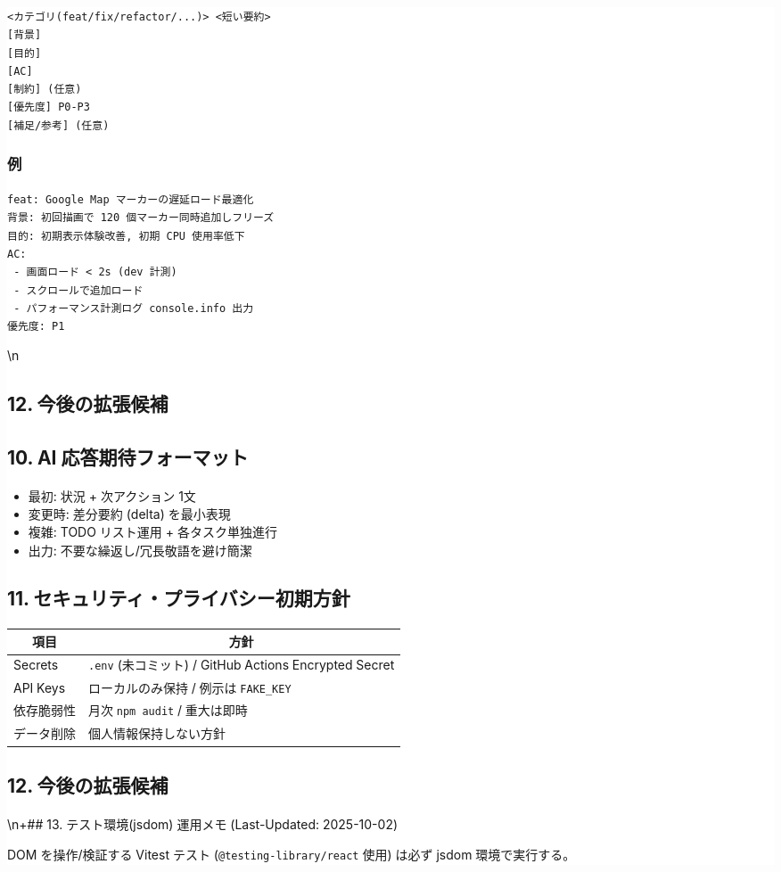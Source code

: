 ```
<カテゴリ(feat/fix/refactor/...)> <短い要約>
[背景]
[目的]
[AC]
[制約] (任意)
[優先度] P0-P3
[補足/参考] (任意)
```

### 例

```
feat: Google Map マーカーの遅延ロード最適化
背景: 初回描画で 120 個マーカー同時追加しフリーズ
目的: 初期表示体験改善, 初期 CPU 使用率低下
AC:
 - 画面ロード < 2s (dev 計測)
 - スクロールで追加ロード
 - パフォーマンス計測ログ console.info 出力
優先度: P1
```

\n

## 12. 今後の拡張候補

## 10. AI 応答期待フォーマット

- 最初: 状況 + 次アクション 1文
- 変更時: 差分要約 (delta) を最小表現
- 複雑: TODO リスト運用 + 各タスク単独進行
- 出力: 不要な繰返し/冗長敬語を避け簡潔

## 11. セキュリティ・プライバシー初期方針

| 項目       | 方針                                                  |
| ---------- | ----------------------------------------------------- |
| Secrets    | `.env` (未コミット) / GitHub Actions Encrypted Secret |
| API Keys   | ローカルのみ保持 / 例示は `FAKE_KEY`                  |
| 依存脆弱性 | 月次 `npm audit` / 重大は即時                         |
| データ削除 | 個人情報保持しない方針                                |

## 12. 今後の拡張候補

\n+## 13. テスト環境(jsdom) 運用メモ (Last-Updated: 2025-10-02)

DOM を操作/検証する Vitest テスト (`@testing-library/react` 使用) は必ず jsdom 環境で実行する。
